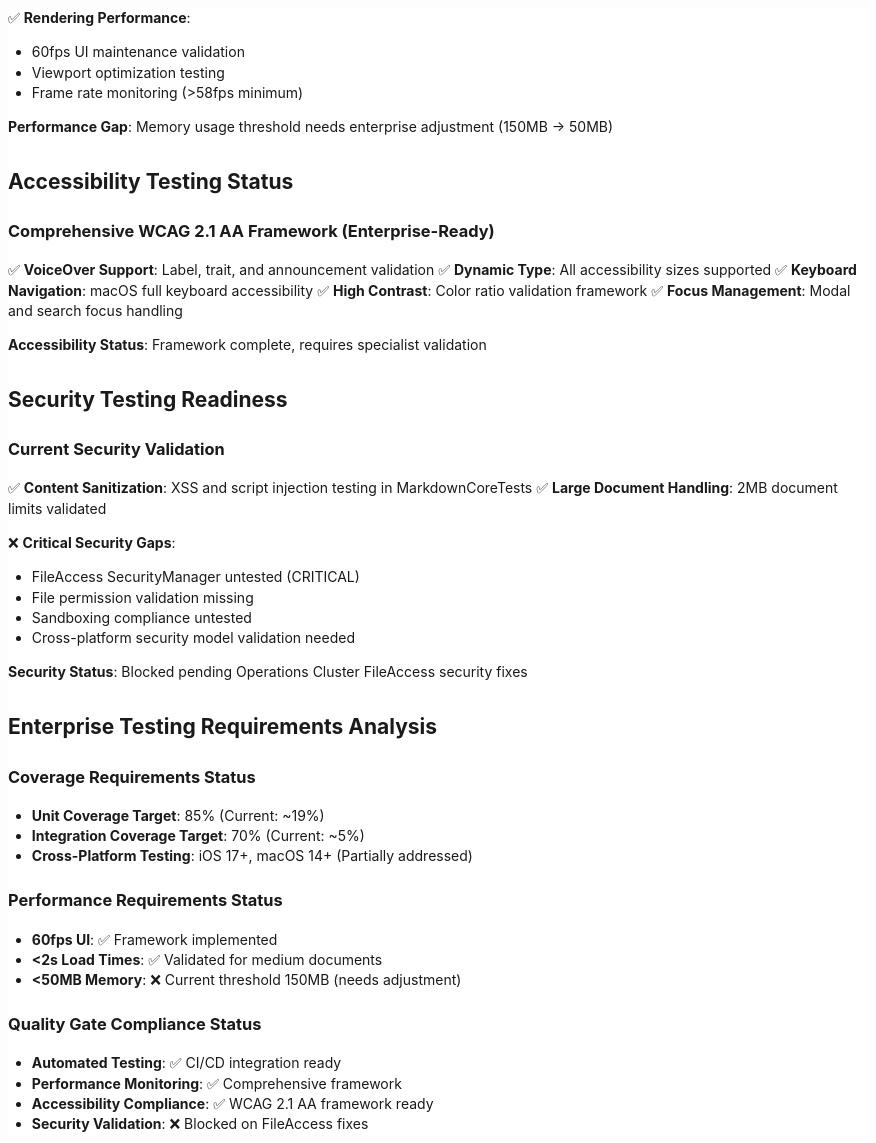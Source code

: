 ✅ **Rendering Performance**:
- 60fps UI maintenance validation
- Viewport optimization testing
- Frame rate monitoring (>58fps minimum)

**Performance Gap**: Memory usage threshold needs enterprise adjustment (150MB → 50MB)

## Accessibility Testing Status

### Comprehensive WCAG 2.1 AA Framework (Enterprise-Ready)
✅ **VoiceOver Support**: Label, trait, and announcement validation
✅ **Dynamic Type**: All accessibility sizes supported
✅ **Keyboard Navigation**: macOS full keyboard accessibility
✅ **High Contrast**: Color ratio validation framework
✅ **Focus Management**: Modal and search focus handling

**Accessibility Status**: Framework complete, requires specialist validation

## Security Testing Readiness

### Current Security Validation
✅ **Content Sanitization**: XSS and script injection testing in MarkdownCoreTests
✅ **Large Document Handling**: 2MB document limits validated

❌ **Critical Security Gaps**:
- FileAccess SecurityManager untested (CRITICAL)
- File permission validation missing
- Sandboxing compliance untested
- Cross-platform security model validation needed

**Security Status**: Blocked pending Operations Cluster FileAccess security fixes

## Enterprise Testing Requirements Analysis

### Coverage Requirements Status
- **Unit Coverage Target**: 85% (Current: ~19%)
- **Integration Coverage Target**: 70% (Current: ~5%)
- **Cross-Platform Testing**: iOS 17+, macOS 14+ (Partially addressed)

### Performance Requirements Status
- **60fps UI**: ✅ Framework implemented
- **<2s Load Times**: ✅ Validated for medium documents
- **<50MB Memory**: ❌ Current threshold 150MB (needs adjustment)

### Quality Gate Compliance Status
- **Automated Testing**: ✅ CI/CD integration ready
- **Performance Monitoring**: ✅ Comprehensive framework
- **Accessibility Compliance**: ✅ WCAG 2.1 AA framework ready
- **Security Validation**: ❌ Blocked on FileAccess fixes
